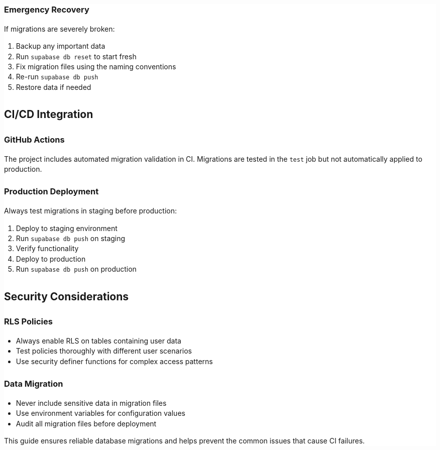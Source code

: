 ### Emergency Recovery
If migrations are severely broken:
1. Backup any important data
2. Run `supabase db reset` to start fresh
3. Fix migration files using the naming conventions
4. Re-run `supabase db push`
5. Restore data if needed

## CI/CD Integration

### GitHub Actions
The project includes automated migration validation in CI. Migrations are tested in the `test` job but not automatically applied to production.

### Production Deployment
Always test migrations in staging before production:
1. Deploy to staging environment
2. Run `supabase db push` on staging
3. Verify functionality
4. Deploy to production
5. Run `supabase db push` on production

## Security Considerations

### RLS Policies
- Always enable RLS on tables containing user data
- Test policies thoroughly with different user scenarios
- Use security definer functions for complex access patterns

### Data Migration
- Never include sensitive data in migration files
- Use environment variables for configuration values
- Audit all migration files before deployment

This guide ensures reliable database migrations and helps prevent the common issues that cause CI failures.